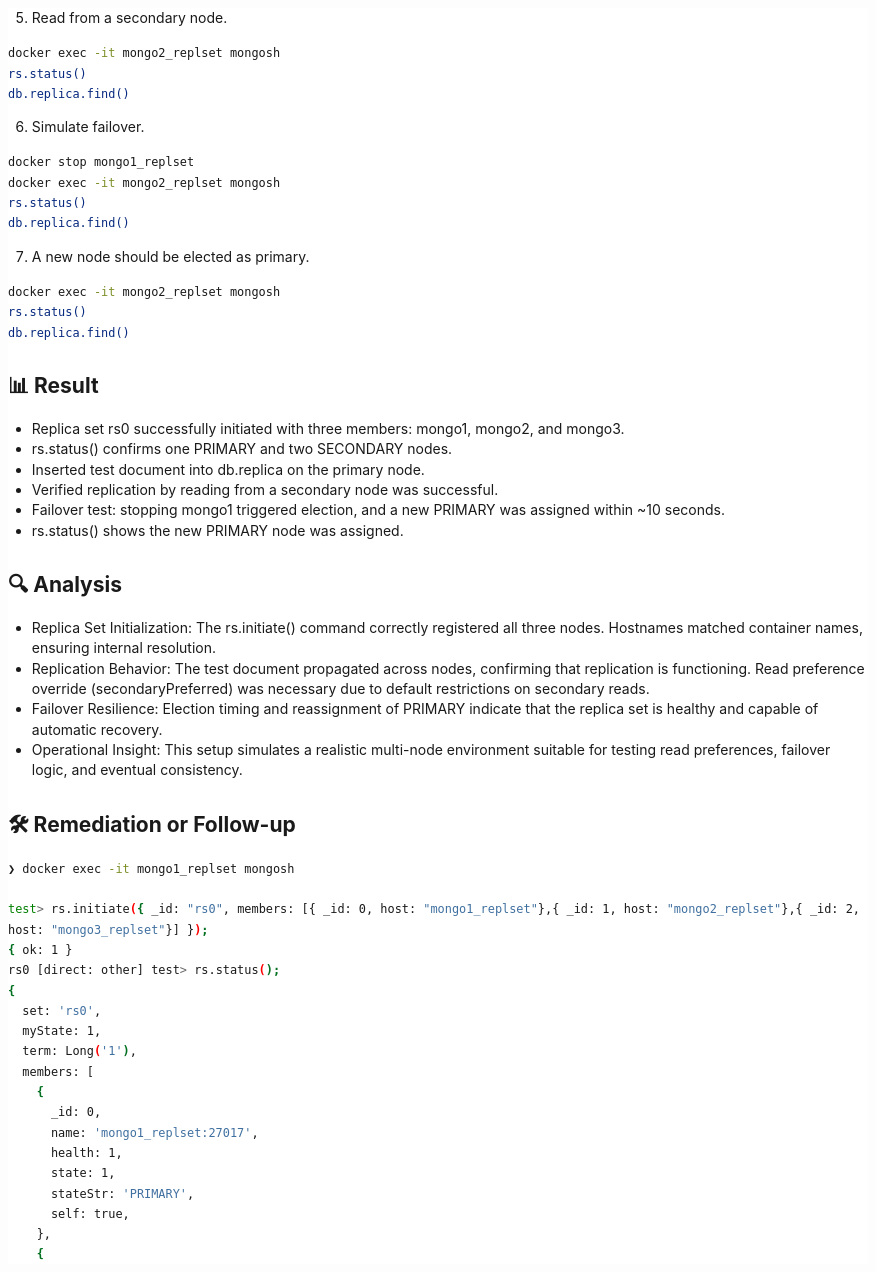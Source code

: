 5. Read from a secondary node.
```bash
docker exec -it mongo2_replset mongosh
rs.status()
db.replica.find()
```
6. Simulate failover.
```bash
docker stop mongo1_replset
docker exec -it mongo2_replset mongosh
rs.status()
db.replica.find()
```
7. A new node should be elected as primary.
```bash
docker exec -it mongo2_replset mongosh
rs.status()
db.replica.find()
```


## 📊 Result
- Replica set rs0 successfully initiated with three members: mongo1, mongo2, and mongo3.
- rs.status() confirms one PRIMARY and two SECONDARY nodes.
- Inserted test document into db.replica on the primary node.
- Verified replication by reading from a secondary node was successful.
- Failover test: stopping mongo1 triggered election, and a new PRIMARY was assigned within ~10 seconds.
- rs.status() shows the new PRIMARY node was assigned.

## 🔍 Analysis
- Replica Set Initialization: The rs.initiate() command correctly registered all three nodes. Hostnames matched container names, ensuring internal resolution.
- Replication Behavior: The test document propagated across nodes, confirming that replication is functioning. Read preference override (secondaryPreferred) was necessary due to default restrictions on secondary reads.
- Failover Resilience: Election timing and reassignment of PRIMARY indicate that the replica set is healthy and capable of automatic recovery.
- Operational Insight: This setup simulates a realistic multi-node environment suitable for testing read preferences, failover logic, and eventual consistency.

## 🛠️ Remediation or Follow-up

```bash
❯ docker exec -it mongo1_replset mongosh

test> rs.initiate({ _id: "rs0", members: [{ _id: 0, host: "mongo1_replset"},{ _id: 1, host: "mongo2_replset"},{ _id: 2, host: "mongo3_replset"}] });
{ ok: 1 }
rs0 [direct: other] test> rs.status();
{
  set: 'rs0',
  myState: 1,
  term: Long('1'),
  members: [
    {
      _id: 0,
      name: 'mongo1_replset:27017',
      health: 1,
      state: 1,
      stateStr: 'PRIMARY',
      self: true,
    },
    {
```